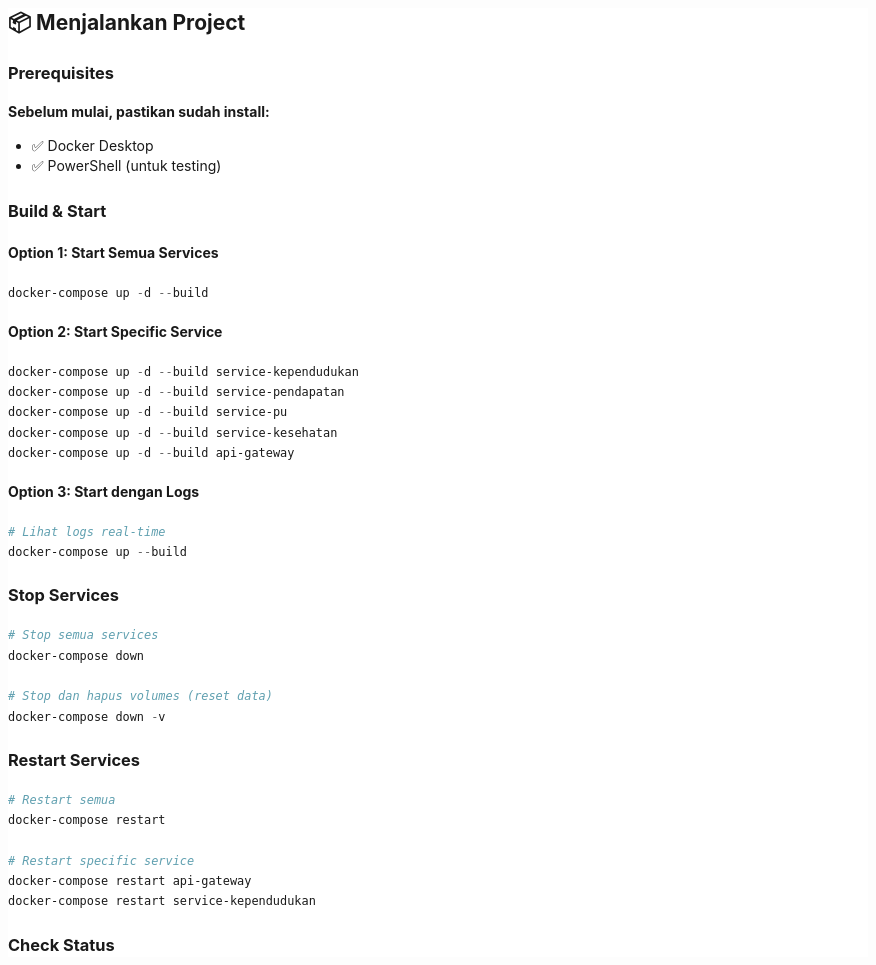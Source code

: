 ## 📦 Menjalankan Project

### Prerequisites

**Sebelum mulai, pastikan sudah install:**
- ✅ Docker Desktop
- ✅ PowerShell (untuk testing)

### Build & Start

#### Option 1: Start Semua Services
```powershell
docker-compose up -d --build
```

#### Option 2: Start Specific Service
```powershell
docker-compose up -d --build service-kependudukan
docker-compose up -d --build service-pendapatan
docker-compose up -d --build service-pu
docker-compose up -d --build service-kesehatan
docker-compose up -d --build api-gateway
```

#### Option 3: Start dengan Logs
```powershell
# Lihat logs real-time
docker-compose up --build
```

### Stop Services

```powershell
# Stop semua services
docker-compose down

# Stop dan hapus volumes (reset data)
docker-compose down -v
```

### Restart Services

```powershell
# Restart semua
docker-compose restart

# Restart specific service
docker-compose restart api-gateway
docker-compose restart service-kependudukan
```

### Check Status

